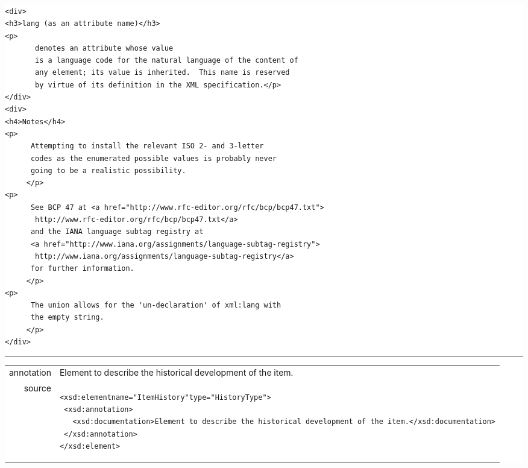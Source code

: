 ```
<div>
<h3>lang (as an attribute name)</h3>
<p>
       denotes an attribute whose value
       is a language code for the natural language of the content of
       any element; its value is inherited.  This name is reserved
       by virtue of its definition in the XML specification.</p>
</div>
<div>
<h4>Notes</h4>
<p>
      Attempting to install the relevant ISO 2- and 3-letter
      codes as the enumerated possible values is probably never
      going to be a realistic possibility. 
     </p>
<p>
      See BCP 47 at <a href="http://www.rfc-editor.org/rfc/bcp/bcp47.txt">
       http://www.rfc-editor.org/rfc/bcp/bcp47.txt</a>
      and the IANA language subtag registry at
      <a href="http://www.iana.org/assignments/language-subtag-registry">
       http://www.iana.org/assignments/language-subtag-registry</a>
      for further information.
     </p>
<p>
      The union allows for the 'un-declaration' of xml:lang with
      the empty string.
     </p>
</div>
```

</td>
</tr>
<tr></tr>
</table>

---


<table><tr><td align="right" rowspan="1" colspan="1">annotation</td>
<td rowspan="1" colspan="1">Element to describe the historical development of the item.</td>
</tr>
<tr></tr>
<tr><td align="right" rowspan="1" colspan="1">source</td>
<td>

```
<xsd:elementname="ItemHistory"type="HistoryType">
 <xsd:annotation>
   <xsd:documentation>Element to describe the historical development of the item.</xsd:documentation>
 </xsd:annotation>
</xsd:element>
```
